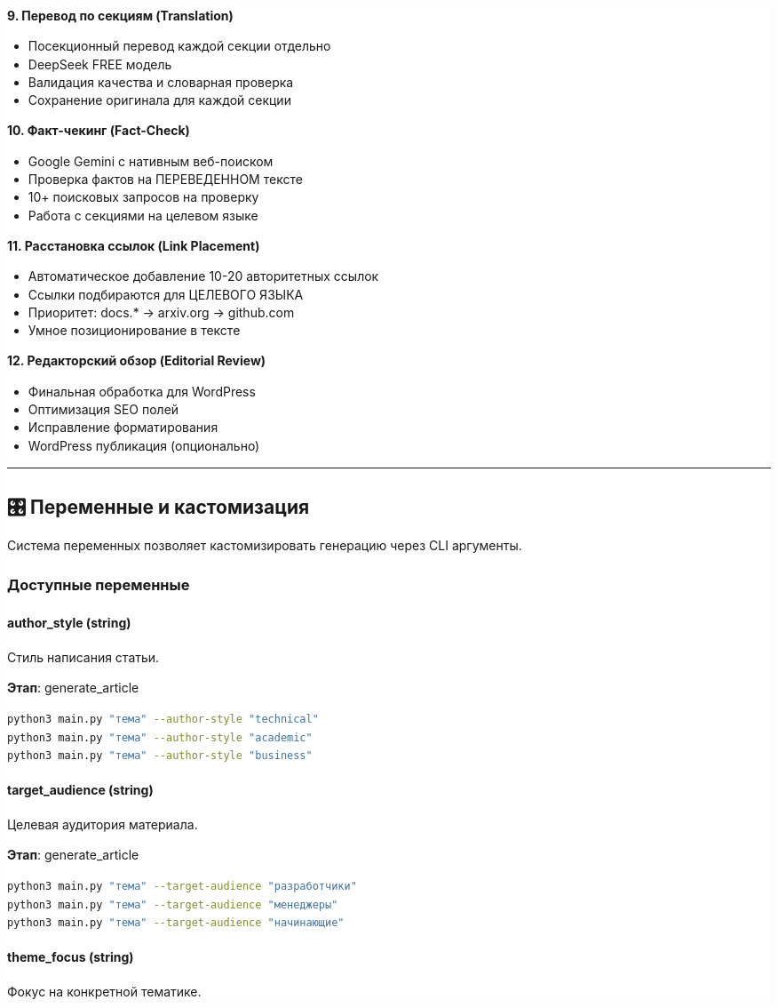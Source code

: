 **9. Перевод по секциям (Translation)**
- Посекционный перевод каждой секции отдельно
- DeepSeek FREE модель
- Валидация качества и словарная проверка
- Сохранение оригинала для каждой секции

**10. Факт-чекинг (Fact-Check)**
- Google Gemini с нативным веб-поиском
- Проверка фактов на ПЕРЕВЕДЕННОМ тексте
- 10+ поисковых запросов на проверку
- Работа с секциями на целевом языке

**11. Расстановка ссылок (Link Placement)**
- Автоматическое добавление 10-20 авторитетных ссылок
- Ссылки подбираются для ЦЕЛЕВОГО ЯЗЫКА
- Приоритет: docs.* → arxiv.org → github.com
- Умное позиционирование в тексте

**12. Редакторский обзор (Editorial Review)**
- Финальная обработка для WordPress
- Оптимизация SEO полей
- Исправление форматирования
- WordPress публикация (опционально)

---

## 🎛️ Переменные и кастомизация

Система переменных позволяет кастомизировать генерацию через CLI аргументы.

### Доступные переменные

#### author_style (string)
Стиль написания статьи.

**Этап**: generate_article

```bash
python3 main.py "тема" --author-style "technical"
python3 main.py "тема" --author-style "academic"
python3 main.py "тема" --author-style "business"
```

#### target_audience (string)
Целевая аудитория материала.

**Этап**: generate_article

```bash
python3 main.py "тема" --target-audience "разработчики"
python3 main.py "тема" --target-audience "менеджеры"
python3 main.py "тема" --target-audience "начинающие"
```

#### theme_focus (string)
Фокус на конкретной тематике.
